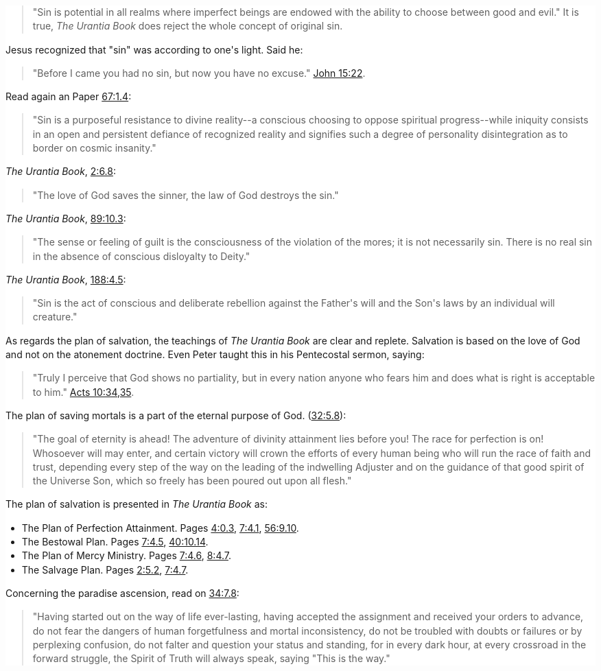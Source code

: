 > "Sin is potential in all realms where imperfect beings are endowed with the ability to choose between good and evil." It is true, _The Urantia Book_ does reject the whole concept of original sin.

Jesus recognized that "sin" was according to one's light. Said he:

> "Before I came you had no sin, but now you have no excuse." [John 15:22](/en/Bible/John/15#v22).

Read again an Paper [67:1.4](/en/The_Urantia_Book/67#p1_4):

> "Sin is a purposeful resistance to divine reality--a conscious choosing to oppose spiritual progress--while iniquity consists in an open and persistent defiance of recognized reality and signifies such a degree of personality disintegration as to border on cosmic insanity."

_The Urantia Book_, [2:6.8](/en/The_Urantia_Book/2#p6_8):

> "The love of God saves the sinner, the law of God destroys the sin."

_The Urantia Book_, [89:10.3](/en/The_Urantia_Book/89#p10_3):

> "The sense or feeling of guilt is the consciousness of the violation of the mores; it is not necessarily sin. There is no real sin in the absence of conscious disloyalty to Deity."

_The Urantia Book_, [188:4.5](/en/The_Urantia_Book/188#p4_5):

> "Sin is the act of conscious and deliberate rebellion against the Father's will and the Son's laws by an individual will creature."

As regards the plan of salvation, the teachings of _The Urantia Book_ are clear and replete. Salvation is based on the love of God and not on the atonement doctrine. Even Peter taught this in his Pentecostal sermon, saying:

> "Truly I perceive that God shows no partiality, but in every nation anyone who fears him and does what is right is acceptable to him." [Acts 10:34,35](/en/Bible/Acts_of_the_Apostles/10#v34).

The plan of saving mortals is a part of the eternal purpose of God. ([32:5.8](/en/The_Urantia_Book/32#p5_8)):

> "The goal of eternity is ahead! The adventure of divinity attainment lies before you! The race for perfection is on! Whosoever will may enter, and certain victory will crown the efforts of every human being who will run the race of faith and trust, depending every step of the way on the leading of the indwelling Adjuster and on the guidance of that good spirit of the Universe Son, which so freely has been poured out upon all flesh."

The plan of salvation is presented in _The Urantia Book_ as: 

- The Plan of Perfection Attainment. Pages [4:0.3](/en/The_Urantia_Book/4#p0_3), [7:4.1](/en/The_Urantia_Book/7#p4_1), [56:9.10](/en/The_Urantia_Book/56#p9_10).
- The Bestowal Plan. Pages [7:4.5](/en/The_Urantia_Book/7#p4_5), [40:10.14](/en/The_Urantia_Book/40#p10_14).
- The Plan of Mercy Ministry. Pages [7:4.6](/en/The_Urantia_Book/7#p4_6), [8:4.7](/en/The_Urantia_Book/8#p4_7).
- The Salvage Plan. Pages [2:5.2](/en/The_Urantia_Book/2#p5_2), [7:4.7](/en/The_Urantia_Book/7#p4_7).

Concerning the paradise ascension, read on [34:7.8](/en/The_Urantia_Book/34#p7_8):

> "Having started out on the way of life ever-lasting, having accepted the assignment and received your orders to advance, do not fear the dangers of human forgetfulness and mortal inconsistency, do not be troubled with doubts or failures or by perplexing confusion, do not falter and question your status and standing, for in every dark hour, at every crossroad in the forward struggle, the Spirit of Truth will always speak, saying "This is the way."

